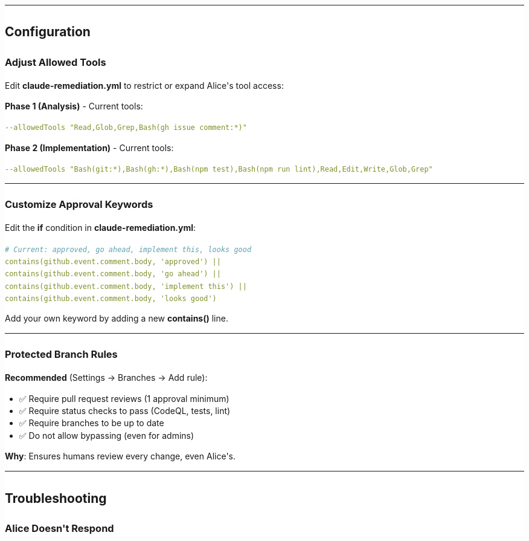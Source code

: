 </div>

</div>

---

## Configuration

### Adjust Allowed Tools

Edit **claude-remediation.yml** to restrict or expand Alice's tool access:

**Phase 1 (Analysis)** - Current tools:
```yaml
--allowedTools "Read,Glob,Grep,Bash(gh issue comment:*)"
```

**Phase 2 (Implementation)** - Current tools:
```yaml
--allowedTools "Bash(git:*),Bash(gh:*),Bash(npm test),Bash(npm run lint),Read,Edit,Write,Glob,Grep"
```

---

### Customize Approval Keywords

Edit the **if** condition in **claude-remediation.yml**:

```yaml
# Current: approved, go ahead, implement this, looks good
contains(github.event.comment.body, 'approved') ||
contains(github.event.comment.body, 'go ahead') ||
contains(github.event.comment.body, 'implement this') ||
contains(github.event.comment.body, 'looks good')
```

Add your own keyword by adding a new **contains()** line.

---

### Protected Branch Rules

**Recommended** (Settings → Branches → Add rule):
- ✅ Require pull request reviews (1 approval minimum)
- ✅ Require status checks to pass (CodeQL, tests, lint)
- ✅ Require branches to be up to date
- ✅ Do not allow bypassing (even for admins)

**Why**: Ensures humans review every change, even Alice's.

---

## Troubleshooting

### Alice Doesn't Respond
